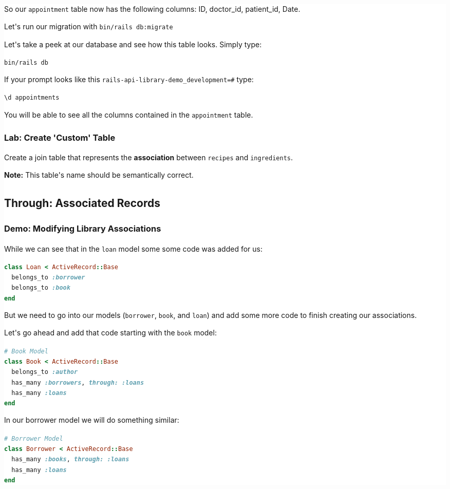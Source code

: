So our `appointment` table now has the following columns: ID, doctor_id,
patient_id, Date.

Let's run our migration with `bin/rails db:migrate`

Let's take a peek at our database and see how this table looks. Simply type:

```bash
bin/rails db
```

If your prompt looks like this `rails-api-library-demo_development=#` type:

```bash
\d appointments
```

You will be able to see all the columns contained in the `appointment` table.


### Lab: Create 'Custom' Table

Create a join table that represents the **association** between `recipes` and `ingredients`.

**Note:** This table's name should be semantically correct.

## Through: Associated Records

### Demo: Modifying Library Associations

While we can see that in the `loan` model some some code was added for us:

```ruby
class Loan < ActiveRecord::Base
  belongs_to :borrower
  belongs_to :book
end
```

But we need to go into our models (`borrower`, `book`, and `loan`) and add some
more code to finish creating our associations.

Let's go ahead and add that code starting with the `book` model:

```ruby
# Book Model
class Book < ActiveRecord::Base
  belongs_to :author
  has_many :borrowers, through: :loans
  has_many :loans
end
```

In our borrower model we will do something similar:

```ruby
# Borrower Model
class Borrower < ActiveRecord::Base
  has_many :books, through: :loans
  has_many :loans
end
```
